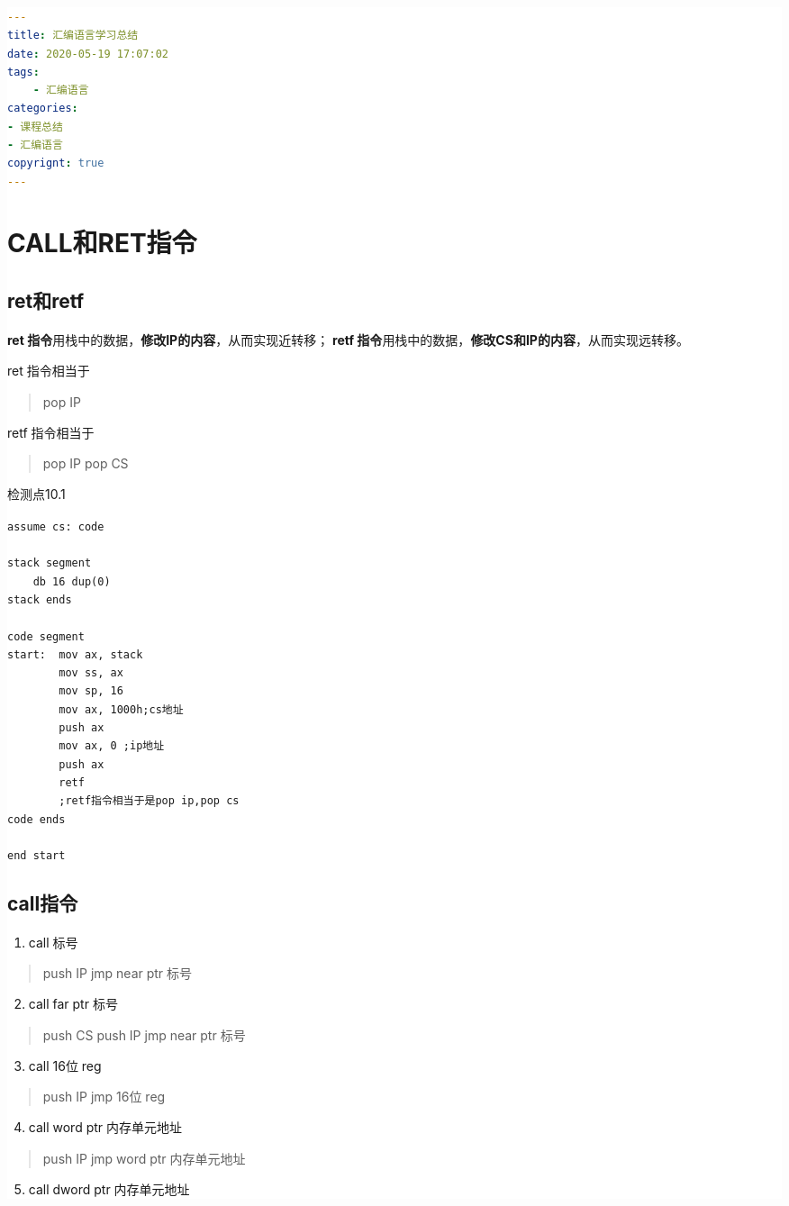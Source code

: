 ```yaml
---
title: 汇编语言学习总结
date: 2020-05-19 17:07:02
tags:
    - 汇编语言
categories:
- 课程总结
- 汇编语言
copyrignt: true
---
```

# CALL和RET指令
## ret和retf
**ret 指令**用栈中的数据，**修改IP的内容**，从而实现近转移；
**retf 指令**用栈中的数据，**修改CS和IP的内容**，从而实现远转移。

ret 指令相当于
> pop IP

retf 指令相当于
> pop IP
  pop CS

检测点10.1
``` ASM
assume cs: code

stack segment
    db 16 dup(0)
stack ends

code segment
start:  mov ax, stack
        mov ss, ax
        mov sp, 16
        mov ax, 1000h;cs地址
        push ax
        mov ax, 0 ;ip地址
        push ax
        retf
        ;retf指令相当于是pop ip,pop cs
code ends

end start
```

## call指令
1. call 标号
> push IP
  jmp near ptr 标号
2. call far ptr 标号
> push CS
  push IP
  jmp near ptr 标号
3. call 16位 reg
> push IP
  jmp 16位 reg
4. call word ptr 内存单元地址
> push IP
  jmp word ptr 内存单元地址
5. call dword ptr 内存单元地址